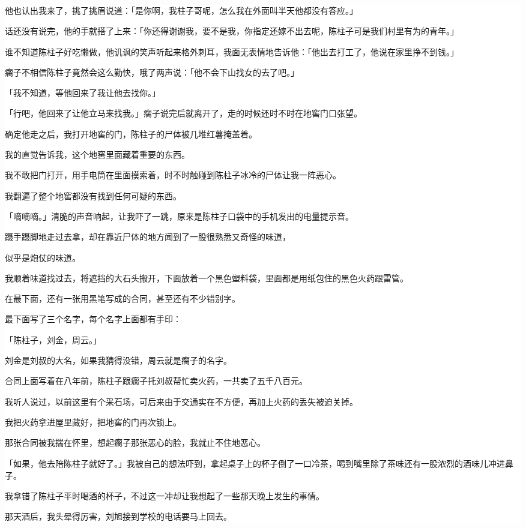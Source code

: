 他也认出我来了，挑了挑眉说道：「是你啊，我柱子哥呢，怎么我在外面叫半天他都没有答应。」


话还没有说完，他的手就搭了上来：「你还得谢谢我，要不是我，你指定还嫁不出去呢，陈柱子可是我们村里有为的青年。」


谁不知道陈柱子好吃懒做，他讥讽的笑声听起来格外刺耳，我面无表情地告诉他：「他出去打工了，他说在家里挣不到钱。」


瘸子不相信陈柱子竟然会这么勤快，哦了两声说：「他不会下山找女的去了吧。」


「我不知道，等他回来了我让他去找你。」


「行吧，他回来了让他立马来找我。」瘸子说完后就离开了，走的时候还时不时在地窖门口张望。


确定他走之后，我打开地窖的门，陈柱子的尸体被几堆红薯掩盖着。


我的直觉告诉我，这个地窖里面藏着重要的东西。


我不敢把门打开，用手电筒在里面摸索着，时不时触碰到陈柱子冰冷的尸体让我一阵恶心。


我翻遍了整个地窖都没有找到任何可疑的东西。


「嘀嘀嘀。」清脆的声音响起，让我吓了一跳，原来是陈柱子口袋中的手机发出的电量提示音。


蹑手蹑脚地走过去拿，却在靠近尸体的地方闻到了一股很熟悉又奇怪的味道，


似乎是炮仗的味道。


我顺着味道找过去，将遮挡的大石头搬开，下面放着一个黑色塑料袋，里面都是用纸包住的黑色火药跟雷管。


在最下面，还有一张用黑笔写成的合同，甚至还有不少错别字。


最下面写了三个名字，每个名字上面都有手印：


「陈柱子，刘金，周云。」


刘金是刘叔的大名，如果我猜得没错，周云就是瘸子的名字。


合同上面写着在八年前，陈柱子跟瘸子托刘叔帮忙卖火药，一共卖了五千八百元。


我听人说过，以前这里有个采石场，可后来由于交通实在不方便，再加上火药的丢失被迫关掉。


我把火药拿进屋里藏好，把地窖的门再次锁上。


那张合同被我揣在怀里，想起瘸子那张恶心的脸，我就止不住地恶心。


「如果，他去陪陈柱子就好了。」我被自己的想法吓到，拿起桌子上的杯子倒了一口冷茶，喝到嘴里除了茶味还有一股浓烈的酒味儿冲进鼻子。


我拿错了陈柱子平时喝酒的杯子，不过这一冲却让我想起了一些那天晚上发生的事情。


那天酒后，我头晕得厉害，刘旭接到学校的电话要马上回去。
